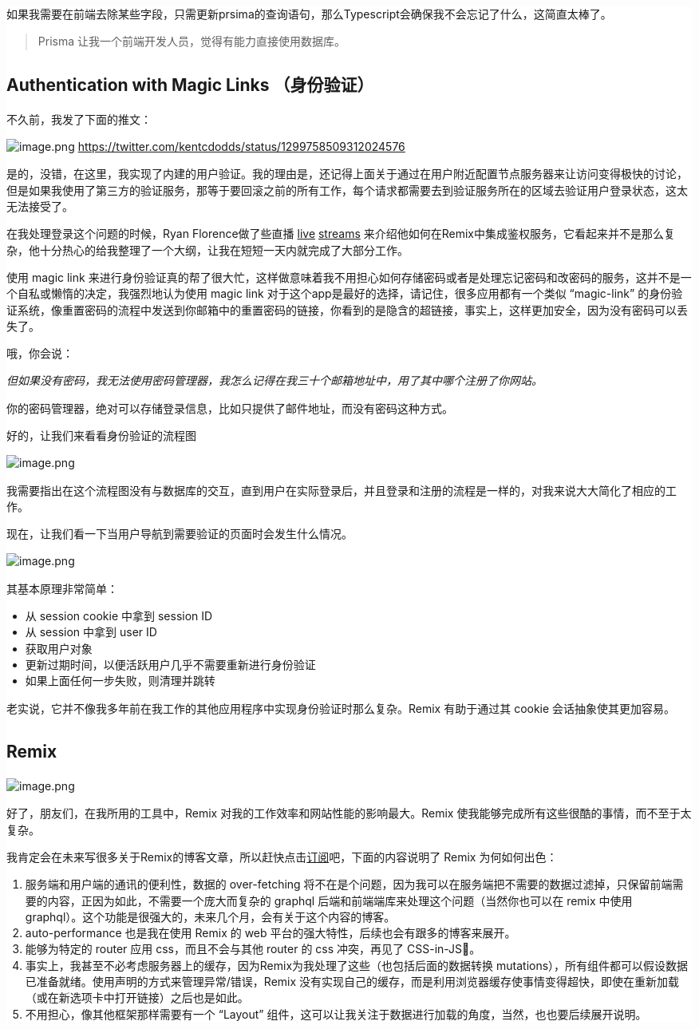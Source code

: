 如果我需要在前端去除某些字段，只需更新prsima的查询语句，那么Typescript会确保我不会忘记了什么，这简直太棒了。

> Prisma 让我一个前端开发人员，觉得有能力直接使用数据库。

## Authentication with Magic Links （身份验证）

不久前，我发了下面的推文：

![image.png](https://p9-juejin.byteimg.com/tos-cn-i-k3u1fbpfcp/c5bc90b743f64a99ae2be10784ea38b4~tplv-k3u1fbpfcp-watermark.image?)
https://twitter.com/kentcdodds/status/1299758509312024576

是的，没错，在这里，我实现了内建的用户验证。我的理由是，还记得上面关于通过在用户附近配置节点服务器来让访问变得极快的讨论，但是如果我使用了第三方的验证服务，那等于要回滚之前的所有工作，每个请求都需要去到验证服务所在的区域去验证用户登录状态，这太无法接受了。

在我处理登录这个问题的时候，Ryan Florence做了些直播 [live](https://www.youtube.com/watch?v=f1OFqldJ9FE) [streams](https://www.youtube.com/watch?v=rU_C2pg_P40) 来介绍他如何在Remix中集成鉴权服务，它看起来并不是那么复杂，他十分热心的给我整理了一个大纲，让我在短短一天内就完成了大部分工作。

使用 magic link 来进行身份验证真的帮了很大忙，这样做意味着我不用担心如何存储密码或者是处理忘记密码和改密码的服务，这并不是一个自私或懒惰的决定，我强烈地认为使用 magic link 对于这个app是最好的选择，请记住，很多应用都有一个类似 “magic-link” 的身份验证系统，像重置密码的流程中发送到你邮箱中的重置密码的链接，你看到的是隐含的超链接，事实上，这样更加安全，因为没有密码可以丢失了。

哦，你会说：

_但如果没有密码，我无法使用密码管理器，我怎么记得在我三十个邮箱地址中，用了其中哪个注册了你网站。_

你的密码管理器，绝对可以存储登录信息，比如只提供了邮件地址，而没有密码这种方式。

好的，让我们来看看身份验证的流程图

![image.png](https://p6-juejin.byteimg.com/tos-cn-i-k3u1fbpfcp/cf9e3a52ea4f42d4a8a56b86264ab80c~tplv-k3u1fbpfcp-watermark.image?)

我需要指出在这个流程图没有与数据库的交互，直到用户在实际登录后，并且登录和注册的流程是一样的，对我来说大大简化了相应的工作。

现在，让我们看一下当用户导航到需要验证的页面时会发生什么情况。

![image.png](https://p9-juejin.byteimg.com/tos-cn-i-k3u1fbpfcp/8f845ec6e5c74499a9cd10e4c1dd52a8~tplv-k3u1fbpfcp-watermark.image?)

其基本原理非常简单：

- 从 session cookie 中拿到 session ID
- 从 session 中拿到 user ID
- 获取用户对象
- 更新过期时间，以便活跃用户几乎不需要重新进行身份验证
- 如果上面任何一步失败，则清理并跳转

老实说，它并不像我多年前在我工作的其他应用程序中实现身份验证时那么复杂。Remix 有助于通过其 cookie 会话抽象使其更加容易。

## Remix

![image.png](https://p9-juejin.byteimg.com/tos-cn-i-k3u1fbpfcp/cbf00e3aed9643458a7a578b168930a6~tplv-k3u1fbpfcp-watermark.image?)

好了，朋友们，在我所用的工具中，Remix 对我的工作效率和网站性能的影响最大。Remix 使我能够完成所有这些很酷的事情，而不至于太复杂。

我肯定会在未来写很多关于Remix的博客文章，所以赶快点击[订阅](https://kentcdodds.com/subscribe)吧，下面的内容说明了 Remix 为何如何出色：

1. 服务端和用户端的通讯的便利性，数据的 over-fetching 将不在是个问题，因为我可以在服务端把不需要的数据过滤掉，只保留前端需要的内容，正因为如此，不需要一个庞大而复杂的 graphql 后端和前端端库来处理这个问题（当然你也可以在 remix 中使用 graphql）。这个功能是很强大的，未来几个月，会有关于这个内容的博客。
2. auto-performance 也是我在使用 Remix 的 web 平台的强大特性，后续也会有跟多的博客来展开。
3. 能够为特定的 router 应用 css，而且不会与其他 router 的 css 冲突，再见了 CSS-in-JS👋。
4. 事实上，我甚至不必考虑服务器上的缓存，因为Remix为我处理了这些（也包括后面的数据转换 mutations），所有组件都可以假设数据已准备就绪。使用声明的方式来管理异常/错误，Remix 没有实现自己的缓存，而是利用浏览器缓存使事情变得超快，即使在重新加载（或在新选项卡中打开链接）之后也是如此。
5. 不用担心，像其他框架那样需要有一个 “Layout” 组件，这可以让我关注于数据进行加载的角度，当然，也也要后续展开说明。
